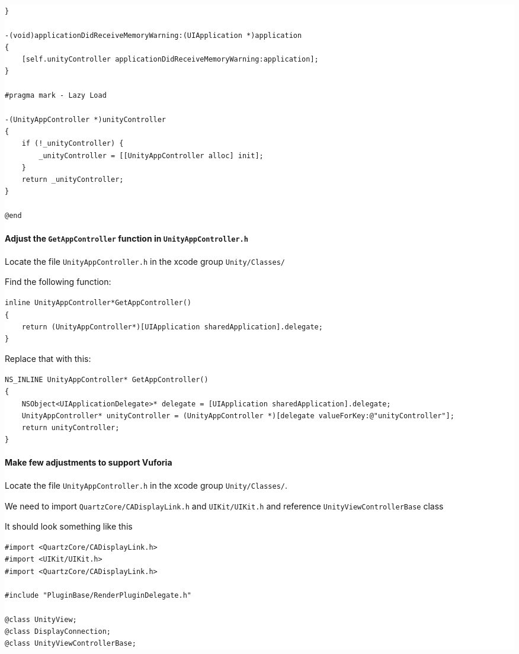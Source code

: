 ```objc
}

-(void)applicationDidReceiveMemoryWarning:(UIApplication *)application
{
    [self.unityController applicationDidReceiveMemoryWarning:application];
}

#pragma mark - Lazy Load

-(UnityAppController *)unityController
{
    if (!_unityController) {
        _unityController = [[UnityAppController alloc] init];
    }
    return _unityController;
}

@end
```

#### Adjust the `GetAppController` function in `UnityAppController.h`

Locate the file `UnityAppController.h` in the xcode group `Unity/Classes/`

Find the following function:

```objc
inline UnityAppController*GetAppController()
{
    return (UnityAppController*)[UIApplication sharedApplication].delegate;
}
```

Replace that with this:

```objc
NS_INLINE UnityAppController* GetAppController()
{
    NSObject<UIApplicationDelegate>* delegate = [UIApplication sharedApplication].delegate;
    UnityAppController* unityController = (UnityAppController *)[delegate valueForKey:@"unityController"];
    return unityController;
}
```


#### Make few adjustments to support Vuforia

Locate the file `UnityAppController.h` in the xcode group `Unity/Classes/`.

We need to import `QuartzCore/CADisplayLink.h` and `UIKit/UIKit.h` and reference `UnityViewControllerBase` class

It should look something like this
```objc
#import <QuartzCore/CADisplayLink.h>
#import <UIKit/UIKit.h>
#import <QuartzCore/CADisplayLink.h>

#include "PluginBase/RenderPluginDelegate.h"

@class UnityView;
@class DisplayConnection;
@class UnityViewControllerBase;
```


[www.the-nerd.be]: http://www.the-nerd.be/2015/08/20/a-better-way-to-integrate-unity3d-within-a-native-ios-application/  "The Nerd"